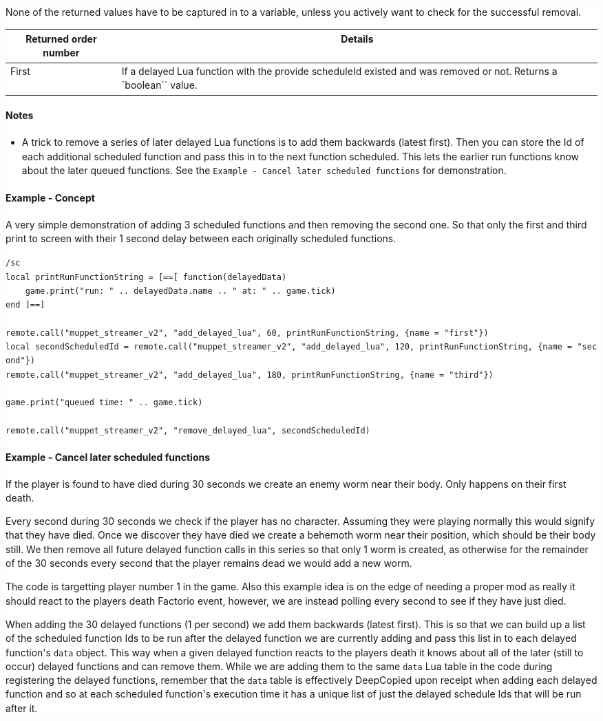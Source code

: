 None of the returned values have to be captured in to a variable, unless you actively want to check for the successful removal.

| Returned order number | Details                                                                                                           |
| --------------------- | ----------------------------------------------------------------------------------------------------------------- |
| First                 | If a delayed Lua function with the provide scheduleId existed and was removed or not. Returns a `boolean`` value. |

#### Notes

- A trick to remove a series of later delayed Lua functions is to add them backwards (latest first). Then you can store the Id of each additional scheduled function and pass this in to the next function scheduled. This lets the earlier run functions know about the later queued functions. See the `Example - Cancel later scheduled functions` for demonstration.

#### Example - Concept

A very simple demonstration of adding 3 scheduled functions and then removing the second one. So that only the first and third print to screen with their 1 second delay between each originally scheduled functions.

```
/sc
local printRunFunctionString = [==[ function(delayedData)
    game.print("run: " .. delayedData.name .. " at: " .. game.tick)
end ]==]

remote.call("muppet_streamer_v2", "add_delayed_lua", 60, printRunFunctionString, {name = "first"})
local secondScheduledId = remote.call("muppet_streamer_v2", "add_delayed_lua", 120, printRunFunctionString, {name = "second"})
remote.call("muppet_streamer_v2", "add_delayed_lua", 180, printRunFunctionString, {name = "third"})

game.print("queued time: " .. game.tick)

remote.call("muppet_streamer_v2", "remove_delayed_lua", secondScheduledId)
```

#### Example - Cancel later scheduled functions

If the player is found to have died during 30 seconds we create an enemy worm near their body. Only happens on their first death.

Every second during 30 seconds we check if the player has no character. Assuming they were playing normally this would signify that they have died. Once we discover they have died we create a behemoth worm near their position, which should be their body still. We then remove all future delayed function calls in this series so that only 1 worm is created, as otherwise for the remainder of the 30 seconds every second that the player remains dead we would add a new worm.

The code is targetting player number 1 in the game. Also this example idea is on the edge of needing a proper mod as really it should react to the players death Factorio event, however, we are instead polling every second to see if they have just died.

When adding the 30 delayed functions (1 per second) we add them backwards (latest first). This is so that we can build up a list of the scheduled function Ids to be run after the delayed function we are currently adding and pass this list in to each delayed function's `data` object. This way when a given delayed function reacts to the players death it knows about all of the later (still to occur) delayed functions and can remove them. While we are adding them to the same `data` Lua table in the code during registering the delayed functions, remember that the `data` table is effectively DeepCopied upon receipt when adding each delayed function and so at each scheduled function's execution time it has a unique list of just the delayed schedule Ids that will be run after it.

